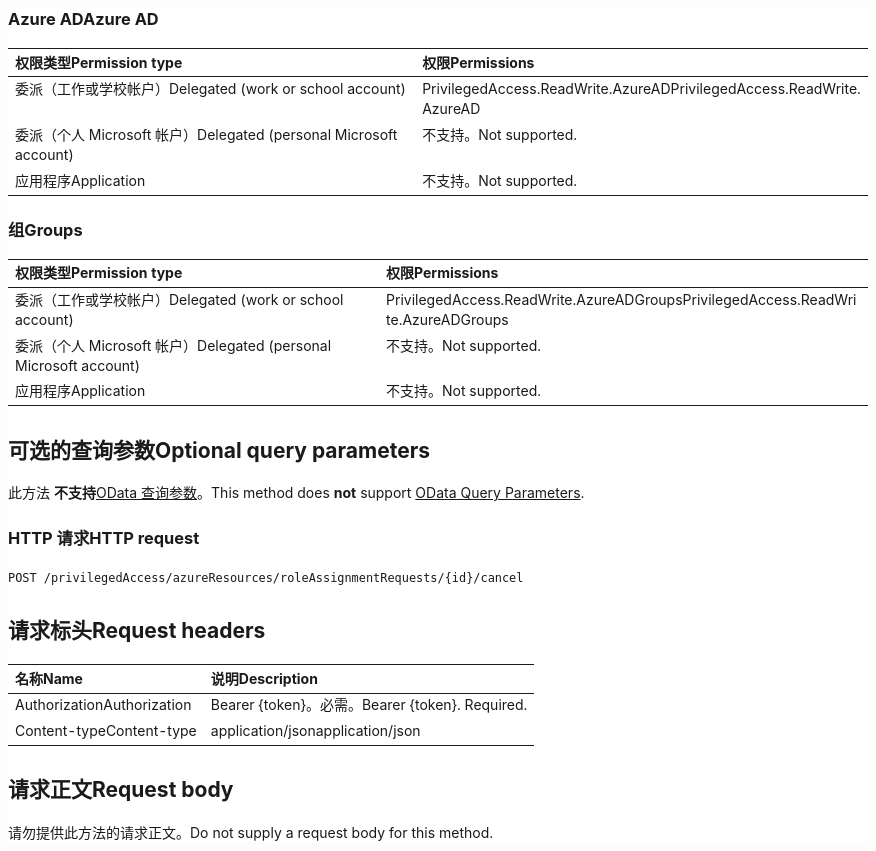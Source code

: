 ### <a name="azure-ad"></a><span data-ttu-id="53cf2-118">Azure AD</span><span class="sxs-lookup"><span data-stu-id="53cf2-118">Azure AD</span></span>

| <span data-ttu-id="53cf2-119">权限类型</span><span class="sxs-lookup"><span data-stu-id="53cf2-119">Permission type</span></span> | <span data-ttu-id="53cf2-120">权限</span><span class="sxs-lookup"><span data-stu-id="53cf2-120">Permissions</span></span> |
|:--------------- |:----------- |
| <span data-ttu-id="53cf2-121">委派（工作或学校帐户）</span><span class="sxs-lookup"><span data-stu-id="53cf2-121">Delegated (work or school account)</span></span> | <span data-ttu-id="53cf2-122">PrivilegedAccess.ReadWrite.AzureAD</span><span class="sxs-lookup"><span data-stu-id="53cf2-122">PrivilegedAccess.ReadWrite.AzureAD</span></span> |
| <span data-ttu-id="53cf2-123">委派（个人 Microsoft 帐户）</span><span class="sxs-lookup"><span data-stu-id="53cf2-123">Delegated (personal Microsoft account)</span></span> | <span data-ttu-id="53cf2-124">不支持。</span><span class="sxs-lookup"><span data-stu-id="53cf2-124">Not supported.</span></span> |
| <span data-ttu-id="53cf2-125">应用程序</span><span class="sxs-lookup"><span data-stu-id="53cf2-125">Application</span></span> | <span data-ttu-id="53cf2-126">不支持。</span><span class="sxs-lookup"><span data-stu-id="53cf2-126">Not supported.</span></span> |

### <a name="groups"></a><span data-ttu-id="53cf2-127">组</span><span class="sxs-lookup"><span data-stu-id="53cf2-127">Groups</span></span>

|<span data-ttu-id="53cf2-128">权限类型</span><span class="sxs-lookup"><span data-stu-id="53cf2-128">Permission type</span></span> | <span data-ttu-id="53cf2-129">权限</span><span class="sxs-lookup"><span data-stu-id="53cf2-129">Permissions</span></span> |
|:-------------- |:----------- |
| <span data-ttu-id="53cf2-130">委派（工作或学校帐户）</span><span class="sxs-lookup"><span data-stu-id="53cf2-130">Delegated (work or school account)</span></span> | <span data-ttu-id="53cf2-131">PrivilegedAccess.ReadWrite.AzureADGroups</span><span class="sxs-lookup"><span data-stu-id="53cf2-131">PrivilegedAccess.ReadWrite.AzureADGroups</span></span> |
| <span data-ttu-id="53cf2-132">委派（个人 Microsoft 帐户）</span><span class="sxs-lookup"><span data-stu-id="53cf2-132">Delegated (personal Microsoft account)</span></span> | <span data-ttu-id="53cf2-133">不支持。</span><span class="sxs-lookup"><span data-stu-id="53cf2-133">Not supported.</span></span> |
| <span data-ttu-id="53cf2-134">应用程序</span><span class="sxs-lookup"><span data-stu-id="53cf2-134">Application</span></span> | <span data-ttu-id="53cf2-135">不支持。</span><span class="sxs-lookup"><span data-stu-id="53cf2-135">Not supported.</span></span> |

## <a name="optional-query-parameters"></a><span data-ttu-id="53cf2-136">可选的查询参数</span><span class="sxs-lookup"><span data-stu-id="53cf2-136">Optional query parameters</span></span>
<span data-ttu-id="53cf2-137">此方法 **不支持**[OData 查询参数](/graph/query-parameters)。</span><span class="sxs-lookup"><span data-stu-id="53cf2-137">This method does **not** support [OData Query Parameters](/graph/query-parameters).</span></span>

### <a name="http-request"></a><span data-ttu-id="53cf2-138">HTTP 请求</span><span class="sxs-lookup"><span data-stu-id="53cf2-138">HTTP request</span></span>

```http
POST /privilegedAccess/azureResources/roleAssignmentRequests/{id}/cancel
```

## <a name="request-headers"></a><span data-ttu-id="53cf2-139">请求标头</span><span class="sxs-lookup"><span data-stu-id="53cf2-139">Request headers</span></span>
| <span data-ttu-id="53cf2-140">名称</span><span class="sxs-lookup"><span data-stu-id="53cf2-140">Name</span></span>       | <span data-ttu-id="53cf2-141">说明</span><span class="sxs-lookup"><span data-stu-id="53cf2-141">Description</span></span>|
|:---------------|:----------|
| <span data-ttu-id="53cf2-142">Authorization</span><span class="sxs-lookup"><span data-stu-id="53cf2-142">Authorization</span></span>  | <span data-ttu-id="53cf2-p102">Bearer {token}。必需。</span><span class="sxs-lookup"><span data-stu-id="53cf2-p102">Bearer {token}. Required.</span></span>|
| <span data-ttu-id="53cf2-145">Content-type</span><span class="sxs-lookup"><span data-stu-id="53cf2-145">Content-type</span></span>  | <span data-ttu-id="53cf2-146">application/json</span><span class="sxs-lookup"><span data-stu-id="53cf2-146">application/json</span></span>|

## <a name="request-body"></a><span data-ttu-id="53cf2-147">请求正文</span><span class="sxs-lookup"><span data-stu-id="53cf2-147">Request body</span></span>
<span data-ttu-id="53cf2-148">请勿提供此方法的请求正文。</span><span class="sxs-lookup"><span data-stu-id="53cf2-148">Do not supply a request body for this method.</span></span>

